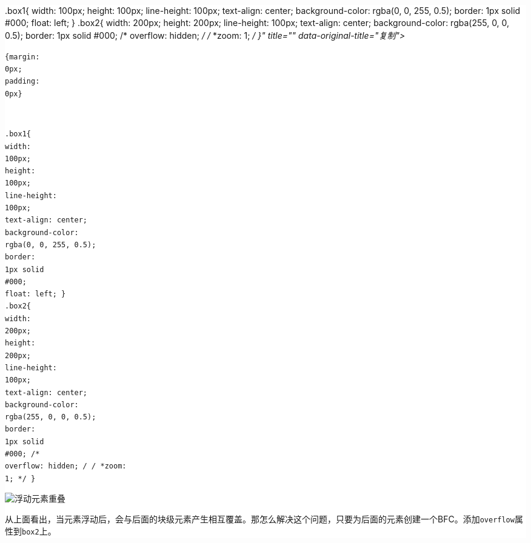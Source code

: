 .box1{
    width: 100px;
    height: 100px;
    line-height: 100px;
    text-align: center;
    background-color: rgba(0, 0, 255, 0.5);
    border: 1px solid #000;
    float: left;
}
.box2{
    width: 200px;
    height: 200px;
    line-height: 100px;
    text-align: center;
    background-color: rgba(255, 0, 0, 0.5);
    border: 1px solid #000;
    /* overflow: hidden; */
    /* *zoom: 1; */
}" title="" data-original-title="复制"></span>
      <span type="button" class="saveToNote code-tool" data-toggle="tooltip" data-placement="top" title="" data-original-title="放进笔记"></span>
      </div>
      </div><pre class="css hljs"><code class="css">*{<span class="hljs-attribute">margin</span>: <span class="hljs-number">0px</span>; <span class="hljs-attribute">padding</span>: <span class="hljs-number">0px</span>}

<span class="hljs-selector-class">.box1</span>{
    <span class="hljs-attribute">width</span>: <span class="hljs-number">100px</span>;
    <span class="hljs-attribute">height</span>: <span class="hljs-number">100px</span>;
    <span class="hljs-attribute">line-height</span>: <span class="hljs-number">100px</span>;
    <span class="hljs-attribute">text-align</span>: center;
    <span class="hljs-attribute">background-color</span>: <span class="hljs-built_in">rgba</span>(0, 0, 255, 0.5);
    <span class="hljs-attribute">border</span>: <span class="hljs-number">1px</span> solid <span class="hljs-number">#000</span>;
    <span class="hljs-attribute">float</span>: left;
}
<span class="hljs-selector-class">.box2</span>{
    <span class="hljs-attribute">width</span>: <span class="hljs-number">200px</span>;
    <span class="hljs-attribute">height</span>: <span class="hljs-number">200px</span>;
    <span class="hljs-attribute">line-height</span>: <span class="hljs-number">100px</span>;
    <span class="hljs-attribute">text-align</span>: center;
    <span class="hljs-attribute">background-color</span>: <span class="hljs-built_in">rgba</span>(255, 0, 0, 0.5);
    <span class="hljs-attribute">border</span>: <span class="hljs-number">1px</span> solid <span class="hljs-number">#000</span>;
    <span class="hljs-comment">/* overflow: hidden; */</span>
    <span class="hljs-comment">/* *zoom: 1; */</span>
}</code></pre>
<p><span class="img-wrap"><img data-src="/img/remote/1460000006760339" src="https://static.alili.tech/img/remote/1460000006760339" alt="浮动元素重叠" title="浮动元素重叠" style="cursor: pointer;"></span></p>
<p>从上面看出，当元素浮动后，会与后面的块级元素产生相互覆盖。那怎么解决这个问题，只要为后面的元素创建一个BFC。添加<code>overflow</code>属性到<code>box2</code>上。</p>
<div class="widget-codetool" style="display:none;">
      <div class="widget-codetool--inner">
      <span class="selectCode code-tool" data-toggle="tooltip" data-placement="top" title="" data-original-title="全选"></span>
      <span type="button" class="copyCode code-tool" data-toggle="tooltip" data-placement="top" data-clipboard-text="overflow: hidden;
*zoom: 1;" title="" data-original-title="复制"></span>
      <span type="button" class="saveToNote code-tool" data-toggle="tooltip" data-placement="top" title="" data-original-title="放进笔记"></span>
      </div>
